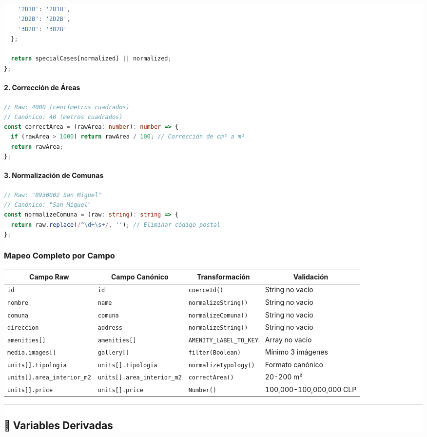```typescript
    '2D1B': '2D1B',
    '2D2B': '2D2B',
    '3D2B': '3D2B'
  };
  
  return specialCases[normalized] || normalized;
};
```

#### 2. Corrección de Áreas
```typescript
// Raw: 4000 (centímetros cuadrados)
// Canónico: 40 (metros cuadrados)
const correctArea = (rawArea: number): number => {
  if (rawArea > 1000) return rawArea / 100; // Corrección de cm² a m²
  return rawArea;
};
```

#### 3. Normalización de Comunas
```typescript
// Raw: "8930002 San Miguel"
// Canónico: "San Miguel"
const normalizeComuna = (raw: string): string => {
  return raw.replace(/^\d+\s+/, ''); // Eliminar código postal
};
```

### Mapeo Completo por Campo

| Campo Raw | Campo Canónico | Transformación | Validación |
|-----------|----------------|----------------|------------|
| `id` | `id` | `coerceId()` | String no vacío |
| `nombre` | `name` | `normalizeString()` | String no vacío |
| `comuna` | `comuna` | `normalizeComuna()` | String no vacío |
| `direccion` | `address` | `normalizeString()` | String no vacío |
| `amenities[]` | `amenities[]` | `AMENITY_LABEL_TO_KEY` | Array no vacío |
| `media.images[]` | `gallery[]` | `filter(Boolean)` | Mínimo 3 imágenes |
| `units[].tipologia` | `units[].tipologia` | `normalizeTypology()` | Formato canónico |
| `units[].area_interior_m2` | `units[].area_interior_m2` | `correctArea()` | 20-200 m² |
| `units[].price` | `units[].price` | `Number()` | 100,000-100,000,000 CLP |

---

## 🧮 Variables Derivadas
